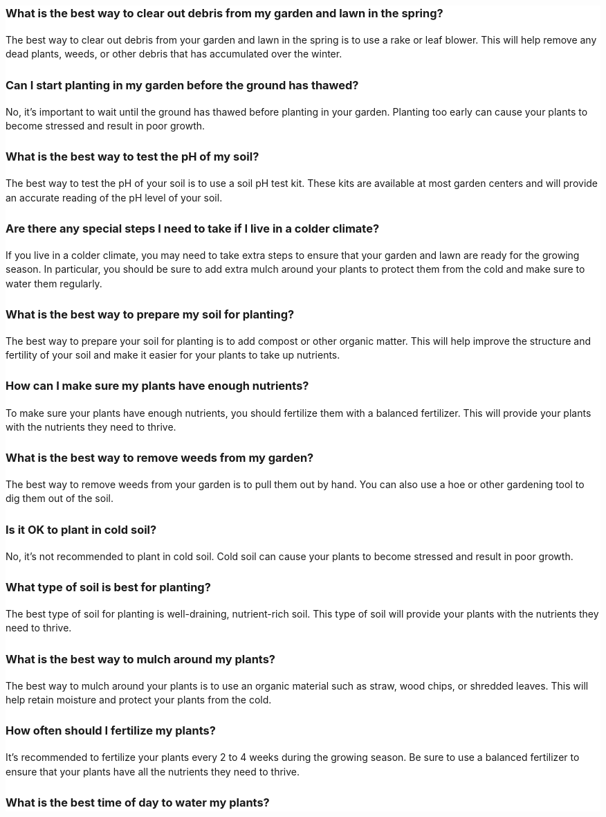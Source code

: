 <h3>What is the best way to clear out debris from my garden and lawn in the spring?</h3>

<p>The best way to clear out debris from your garden and lawn in the spring is to use a rake or leaf blower. This will help remove any dead plants, weeds, or other debris that has accumulated over the winter.</p>

<h3>Can I start planting in my garden before the ground has thawed?</h3>

<p>No, it’s important to wait until the ground has thawed before planting in your garden. Planting too early can cause your plants to become stressed and result in poor growth.</p>

<h3>What is the best way to test the pH of my soil?</h3>

<p>The best way to test the pH of your soil is to use a soil pH test kit. These kits are available at most garden centers and will provide an accurate reading of the pH level of your soil.</p>

<h3>Are there any special steps I need to take if I live in a colder climate?</h3>

<p>If you live in a colder climate, you may need to take extra steps to ensure that your garden and lawn are ready for the growing season. In particular, you should be sure to add extra mulch around your plants to protect them from the cold and make sure to water them regularly.</p>

<h3>What is the best way to prepare my soil for planting?</h3>

<p>The best way to prepare your soil for planting is to add compost or other organic matter. This will help improve the structure and fertility of your soil and make it easier for your plants to take up nutrients.</p>

<h3>How can I make sure my plants have enough nutrients?</h3>

<p>To make sure your plants have enough nutrients, you should fertilize them with a balanced fertilizer. This will provide your plants with the nutrients they need to thrive.</p>

<h3>What is the best way to remove weeds from my garden?</h3>

<p>The best way to remove weeds from your garden is to pull them out by hand. You can also use a hoe or other gardening tool to dig them out of the soil.</p>

<h3>Is it OK to plant in cold soil?</h3>

<p>No, it’s not recommended to plant in cold soil. Cold soil can cause your plants to become stressed and result in poor growth.</p>

<h3>What type of soil is best for planting?</h3>

<p>The best type of soil for planting is well-draining, nutrient-rich soil. This type of soil will provide your plants with the nutrients they need to thrive.</p>

<h3>What is the best way to mulch around my plants?</h3>

<p>The best way to mulch around your plants is to use an organic material such as straw, wood chips, or shredded leaves. This will help retain moisture and protect your plants from the cold.</p>

<h3>How often should I fertilize my plants?</h3>

<p>It’s recommended to fertilize your plants every 2 to 4 weeks during the growing season. Be sure to use a balanced fertilizer to ensure that your plants have all the nutrients they need to thrive.</p>

<h3>What is the best time of day to water my plants?</h3>
